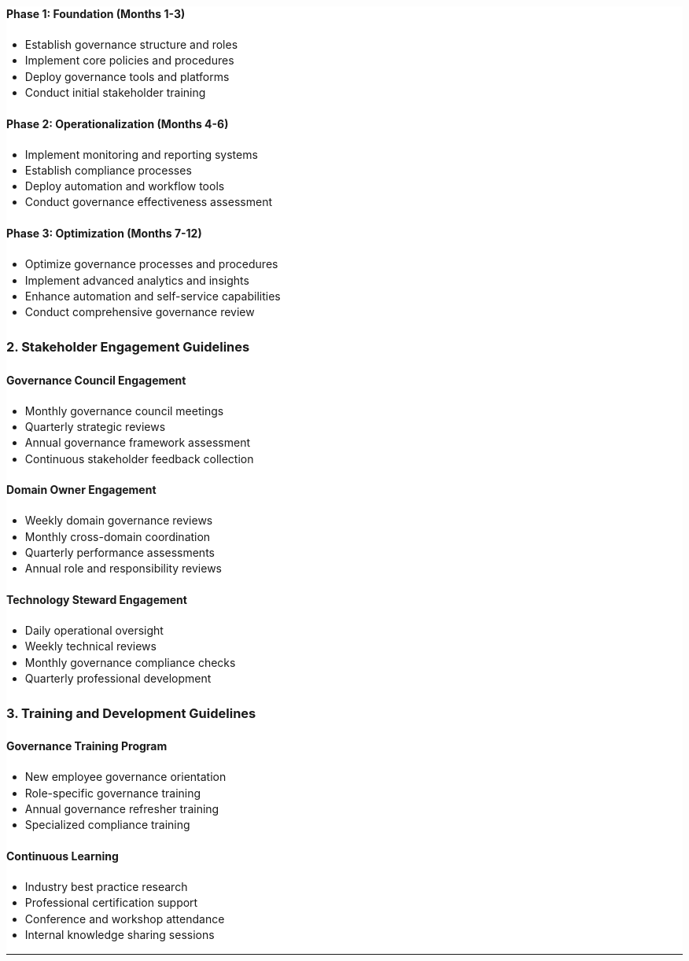 #### Phase 1: Foundation (Months 1-3)
- Establish governance structure and roles
- Implement core policies and procedures
- Deploy governance tools and platforms
- Conduct initial stakeholder training

#### Phase 2: Operationalization (Months 4-6)
- Implement monitoring and reporting systems
- Establish compliance processes
- Deploy automation and workflow tools
- Conduct governance effectiveness assessment

#### Phase 3: Optimization (Months 7-12)
- Optimize governance processes and procedures
- Implement advanced analytics and insights
- Enhance automation and self-service capabilities
- Conduct comprehensive governance review

### 2. Stakeholder Engagement Guidelines

#### Governance Council Engagement
- Monthly governance council meetings
- Quarterly strategic reviews
- Annual governance framework assessment
- Continuous stakeholder feedback collection

#### Domain Owner Engagement
- Weekly domain governance reviews
- Monthly cross-domain coordination
- Quarterly performance assessments
- Annual role and responsibility reviews

#### Technology Steward Engagement
- Daily operational oversight
- Weekly technical reviews
- Monthly governance compliance checks
- Quarterly professional development

### 3. Training and Development Guidelines

#### Governance Training Program
- New employee governance orientation
- Role-specific governance training
- Annual governance refresher training
- Specialized compliance training

#### Continuous Learning
- Industry best practice research
- Professional certification support
- Conference and workshop attendance
- Internal knowledge sharing sessions

---
